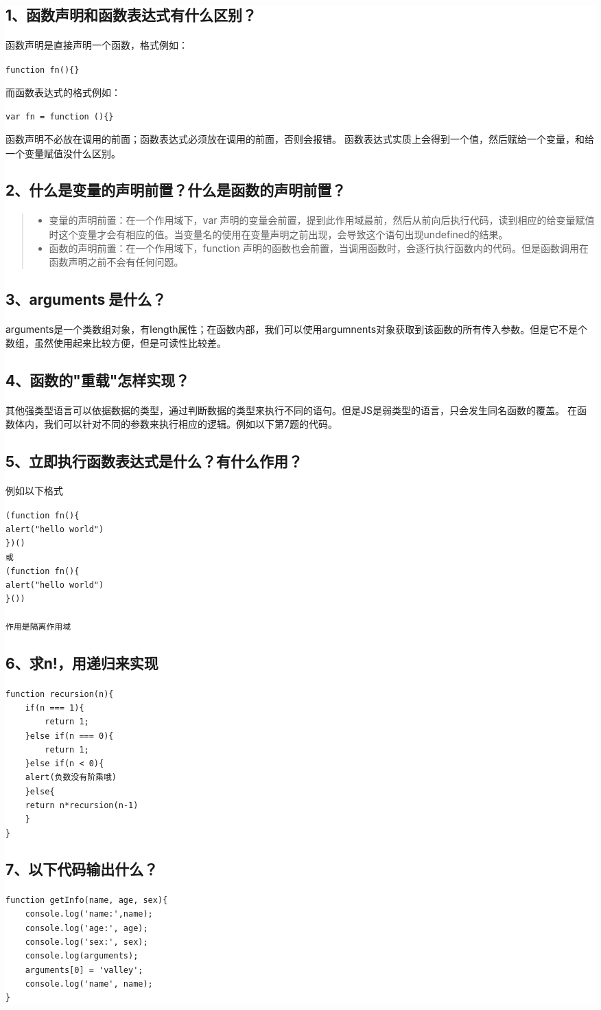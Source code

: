 ## 1、函数声明和函数表达式有什么区别？
函数声明是直接声明一个函数，格式例如：
```
function fn(){}
```
而函数表达式的格式例如：
```
var fn = function (){}
```
函数声明不必放在调用的前面；函数表达式必须放在调用的前面，否则会报错。
函数表达式实质上会得到一个值，然后赋给一个变量，和给一个变量赋值没什么区别。
## 2、什么是变量的声明前置？什么是函数的声明前置？
>- 变量的声明前置：在一个作用域下，var 声明的变量会前置，提到此作用域最前，然后从前向后执行代码，读到相应的给变量赋值时这个变量才会有相应的值。当变量名的使用在变量声明之前出现，会导致这个语句出现undefined的结果。
>- 函数的声明前置：在一个作用域下，function 声明的函数也会前置，当调用函数时，会逐行执行函数内的代码。但是函数调用在函数声明之前不会有任何问题。

## 3、arguments 是什么？
arguments是一个类数组对象，有length属性；在函数内部，我们可以使用argumnents对象获取到该函数的所有传入参数。但是它不是个数组，虽然使用起来比较方便，但是可读性比较差。
## 4、函数的"重载"怎样实现？
其他强类型语言可以依据数据的类型，通过判断数据的类型来执行不同的语句。但是JS是弱类型的语言，只会发生同名函数的覆盖。
在函数体内，我们可以针对不同的参数来执行相应的逻辑。例如以下第7题的代码。
## 5、立即执行函数表达式是什么？有什么作用？
例如以下格式
```
(function fn(){
alert("hello world")
})()
或
(function fn(){
alert("hello world")
}())

作用是隔离作用域
```
## 6、求n!，用递归来实现
```
function recursion(n){
    if(n === 1){
        return 1;
    }else if(n === 0){
        return 1;
    }else if(n < 0){
    alert(负数没有阶乘哦)
    }else{
    return n*recursion(n-1)
    }
}
```
## 7、以下代码输出什么？
```
function getInfo(name, age, sex){
	console.log('name:',name);          
	console.log('age:', age);      
	console.log('sex:', sex);  
	console.log(arguments);
	arguments[0] = 'valley';
	console.log('name', name);      
}
```